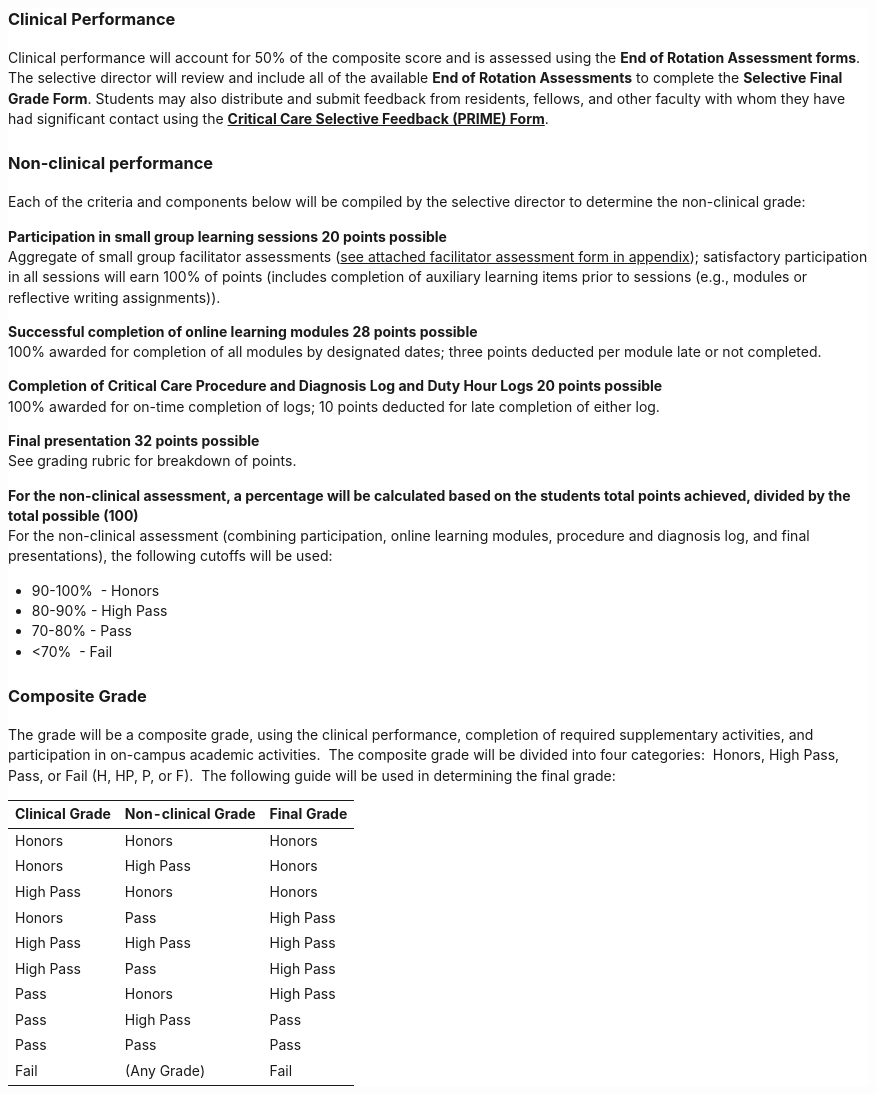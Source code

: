 ### Clinical Performance

Clinical performance will account for 50% of the composite score and is assessed using the **End of Rotation Assessment forms**.  The selective director will review and include all of the available **End of Rotation Assessments** to complete the **Selective Final Grade Form**. Students may also distribute and submit feedback from residents, fellows, and other faculty with whom they have had significant contact using the **[Critical Care Selective Feedback (PRIME) Form](/document/cc-assessment-forms "cc assessment forms")**.

### Non-clinical performance

Each of the criteria and components below will be compiled by the selective director to determine the non-clinical grade:

**Participation in small group learning sessions 20 points possible**  
Aggregate of small group facilitator assessments ([see attached facilitator assessment form in appendix](/document/cc-assessment-forms "cc assessment forms")); satisfactory participation in all sessions will earn 100% of points (includes completion of auxiliary learning items prior to sessions (e.g., modules or reflective writing assignments)).

**Successful completion of online learning modules 28 points possible**  
100% awarded for completion of all modules by designated dates; three points deducted per module late or not completed.

**Completion of Critical Care Procedure and Diagnosis Log and Duty Hour Logs 20 points possible**  
100% awarded for on-time completion of logs; 10 points deducted for late completion of either log.

**Final presentation 32 points possible**  
See grading rubric for breakdown of points.

**For the non-clinical assessment, a percentage will be calculated based on the students total points achieved, divided by the total possible (100)**  
For the non-clinical assessment (combining participation, online learning modules, procedure and diagnosis log, and final presentations), the following cutoffs will be used:

*   90-100%  - Honors
*   80-90% - High Pass
*   70-80% - Pass
*   <70%  - Fail

### Composite Grade

The grade will be a composite grade, using the clinical performance, completion of required supplementary activities, and participation in on-campus academic activities.  The composite grade will be divided into four categories:  Honors, High Pass, Pass, or Fail (H, HP, P, or F).  The following guide will be used in determining the final grade:

| Clinical Grade | Non-clinical Grade | Final Grade |
| --- | --- | --- |
| Honors | Honors | Honors |
| Honors | High Pass | Honors |
| High Pass | Honors | Honors |
| Honors | Pass | High Pass |
| High Pass | High Pass | High Pass |
| High Pass | Pass | High Pass |
| Pass | Honors | High Pass |
| Pass | High Pass |  Pass |
| Pass | Pass | Pass |
| Fail | (Any Grade) | Fail |